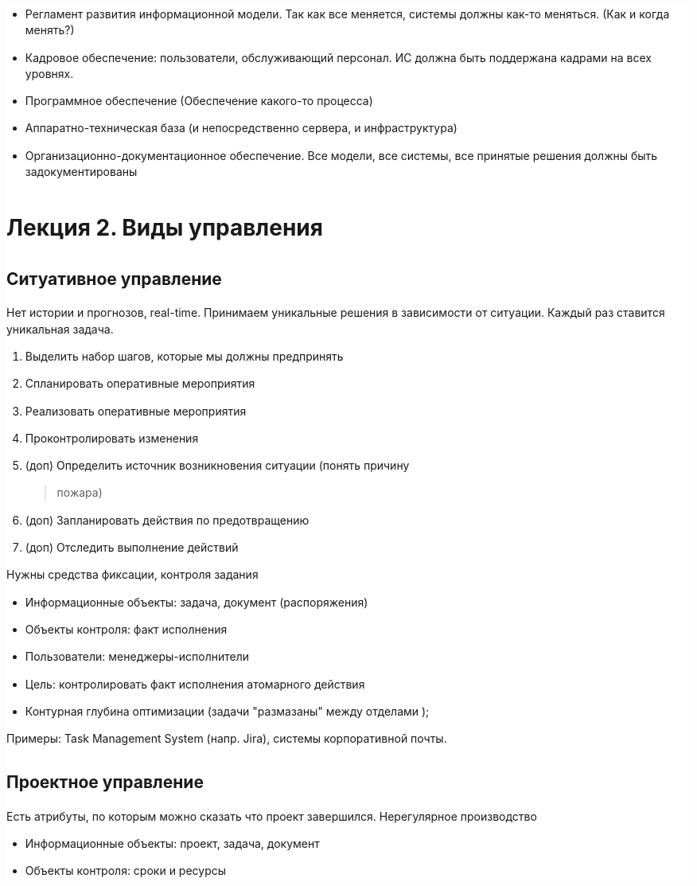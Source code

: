 -   Регламент развития информационной модели. Так как все меняется,
    системы должны как-то меняться. (Как и когда менять?)

-   Кадровое обеспечение: пользователи, обслуживающий персонал. ИС
    должна быть поддержана кадрами на всех уровнях.

-   Программное обеспечение (Обеспечение какого-то процесса)

-   Аппаратно-техническая база (и непосредственно сервера, и
    инфраструктура)

-   Организационно-документационное обеспечение. Все модели, все
    системы, все принятые решения должны быть задокументированы

Лекция 2. Виды управления
=========================

**Ситуативное управление**
--------------------------

Нет истории и прогнозов, real-time. Принимаем уникальные решения в
зависимости от ситуации. Каждый раз ставится уникальная задача.

1.  Выделить набор шагов, которые мы должны предпринять

2.  Спланировать оперативные мероприятия

3.  Реализовать оперативные мероприятия

4.  Проконтролировать изменения

5.  (доп) Определить источник возникновения ситуации (понять причину
    > пожара)

6.  (доп) Запланировать действия по предотвращению

7.  (доп) Отследить выполнение действий

Нужны средства фиксации, контроля задания

-   Информационные объекты: задача, документ (распоряжения)

-   Объекты контроля: факт исполнения

-   Пользователи: менеджеры-исполнители

-   Цель: контролировать факт исполнения атомарного действия

-   Контурная глубина оптимизации (задачи "размазаны" между отделами );

Примеры: Task Management System (напр. Jira), системы корпоративной
почты.

**Проектное управление**
------------------------

Есть атрибуты, по которым можно сказать что проект завершился.
Нерегулярное производство

-   Информационные объекты: проект, задача, документ

-   Объекты контроля: сроки и ресурсы
